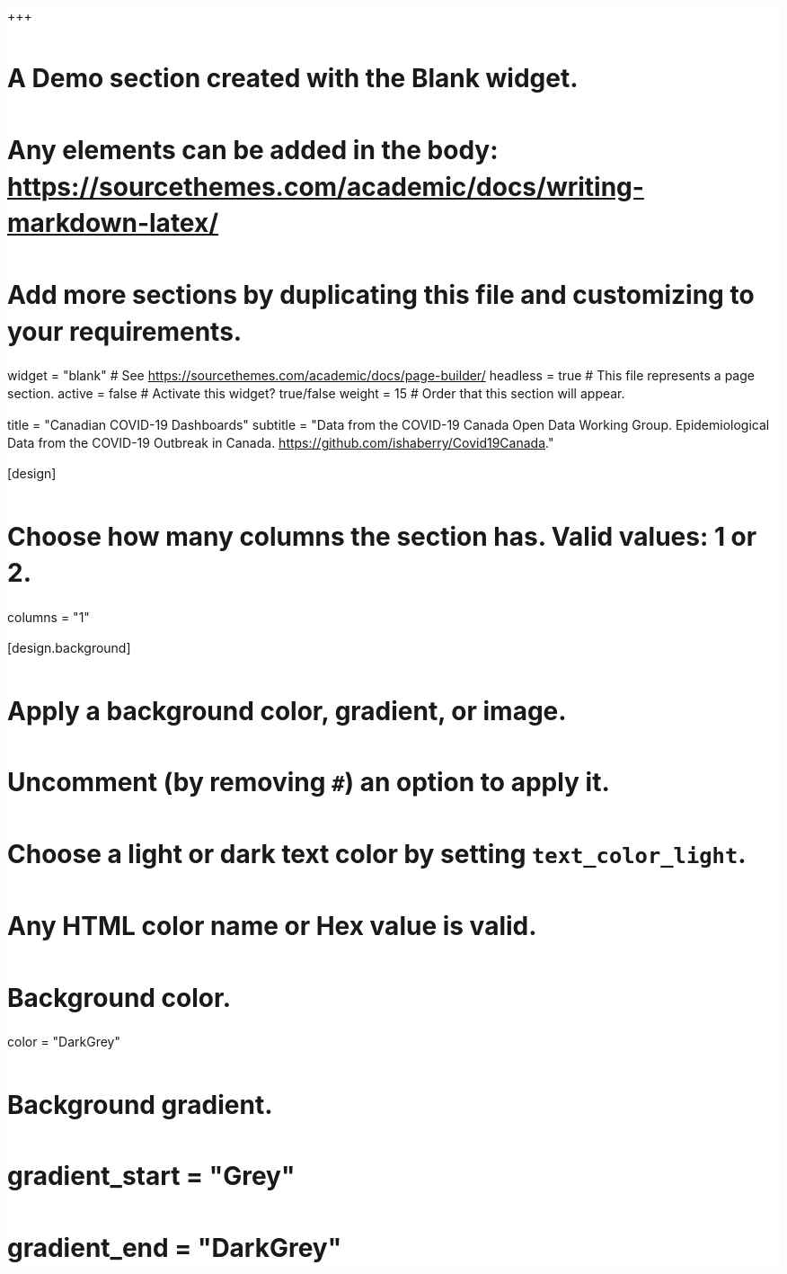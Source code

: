 +++
# A Demo section created with the Blank widget.
# Any elements can be added in the body: https://sourcethemes.com/academic/docs/writing-markdown-latex/
# Add more sections by duplicating this file and customizing to your requirements.

widget = "blank"  # See https://sourcethemes.com/academic/docs/page-builder/
headless = true  # This file represents a page section.
active = false  # Activate this widget? true/false
weight = 15  # Order that this section will appear.

title = "Canadian COVID-19 Dashboards"
subtitle = "Data from the COVID-19 Canada Open Data Working Group. Epidemiological Data from the COVID-19 Outbreak in Canada. https://github.com/ishaberry/Covid19Canada."

[design]
  # Choose how many columns the section has. Valid values: 1 or 2.
  columns = "1"

[design.background]
  # Apply a background color, gradient, or image.
  #   Uncomment (by removing `#`) an option to apply it.
  #   Choose a light or dark text color by setting `text_color_light`.
  #   Any HTML color name or Hex value is valid.

  # Background color.
  color = "DarkGrey"

  # Background gradient.
  # gradient_start = "Grey"
  # gradient_end = "DarkGrey"
